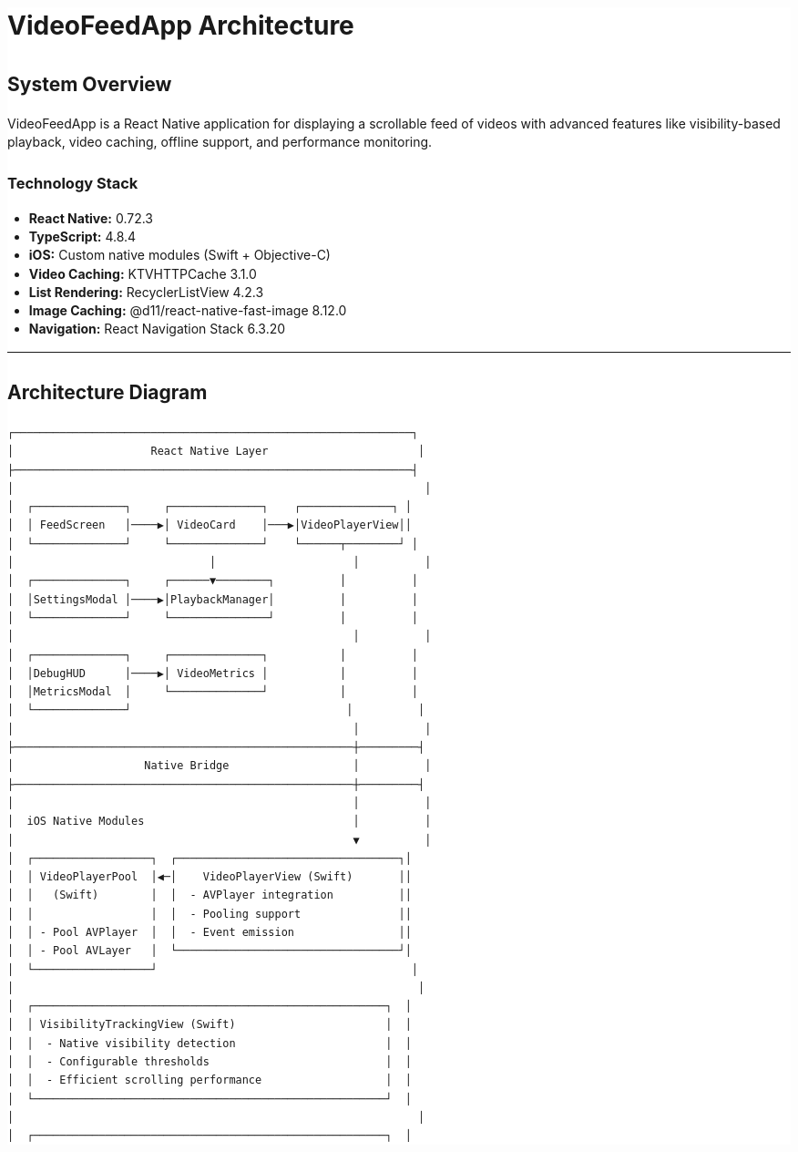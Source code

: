 # VideoFeedApp Architecture

## System Overview

VideoFeedApp is a React Native application for displaying a scrollable feed of videos with advanced features like visibility-based playback, video caching, offline support, and performance monitoring.

### Technology Stack

- **React Native:** 0.72.3
- **TypeScript:** 4.8.4
- **iOS:** Custom native modules (Swift + Objective-C)
- **Video Caching:** KTVHTTPCache 3.1.0
- **List Rendering:** RecyclerListView 4.2.3
- **Image Caching:** @d11/react-native-fast-image 8.12.0
- **Navigation:** React Navigation Stack 6.3.20

---

## Architecture Diagram

```
┌─────────────────────────────────────────────────────────────┐
│                     React Native Layer                       │
├─────────────────────────────────────────────────────────────┤
│                                                               │
│  ┌──────────────┐     ┌──────────────┐    ┌──────────────┐ │
│  │ FeedScreen   │────▶│ VideoCard    │───▶│VideoPlayerView││
│  └──────────────┘     └──────────────┘    └──────┬────────┘ │
│                              │                     │          │
│  ┌──────────────┐     ┌──────▼────────┐          │          │
│  │SettingsModal │────▶│PlaybackManager│          │          │
│  └──────────────┘     └───────────────┘          │          │
│                                                    │          │
│  ┌──────────────┐     ┌──────────────┐           │          │
│  │DebugHUD      │────▶│ VideoMetrics │           │          │
│  │MetricsModal  │     └──────────────┘           │          │
│  └──────────────┘                                 │          │
│                                                    │          │
├────────────────────────────────────────────────────┼─────────┤
│                    Native Bridge                   │          │
├────────────────────────────────────────────────────┼─────────┤
│                                                    │          │
│  iOS Native Modules                                │          │
│                                                    ▼          │
│  ┌──────────────────┐  ┌──────────────────────────────────┐│
│  │ VideoPlayerPool  │◀─│    VideoPlayerView (Swift)       ││
│  │   (Swift)        │  │  - AVPlayer integration          ││
│  │                  │  │  - Pooling support               ││
│  │ - Pool AVPlayer  │  │  - Event emission                ││
│  │ - Pool AVLayer   │  └──────────────────────────────────┘│
│  └──────────────────┘                                       │
│                                                              │
│  ┌──────────────────────────────────────────────────────┐  │
│  │ VisibilityTrackingView (Swift)                       │  │
│  │  - Native visibility detection                       │  │
│  │  - Configurable thresholds                           │  │
│  │  - Efficient scrolling performance                   │  │
│  └──────────────────────────────────────────────────────┘  │
│                                                              │
│  ┌──────────────────────────────────────────────────────┐  │
```